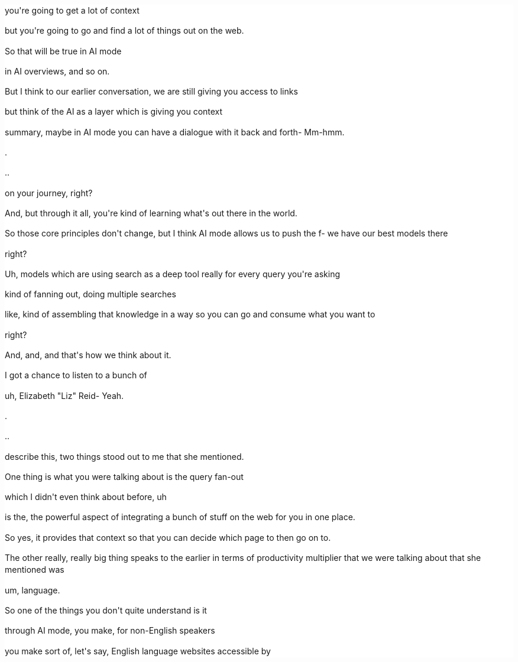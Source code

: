 you're going to get a lot of context

but you're going to go and find a lot of things out on the web.

So that will be true in AI mode

in AI overviews, and so on.

But I think to our earlier conversation, we are still giving you access to links

but think of the AI as a layer which is giving you context

summary, maybe in AI mode you can have a dialogue with it back and forth- Mm-hmm.

.

..

on your journey, right?

And, but through it all, you're kind of learning what's out there in the world.

So those core principles don't change, but I think AI mode allows us to push the f- we have our best models there

right?

Uh, models which are using search as a deep tool really for every query you're asking

kind of fanning out, doing multiple searches

like, kind of assembling that knowledge in a way so you can go and consume what you want to

right?

And, and, and that's how we think about it.

I got a chance to listen to a bunch of

uh, Elizabeth "Liz" Reid- Yeah.

.

..

describe this, two things stood out to me that she mentioned.

One thing is what you were talking about is the query fan-out

which I didn't even think about before, uh

is the, the powerful aspect of integrating a bunch of stuff on the web for you in one place.

So yes, it provides that context so that you can decide which page to then go on to.

The other really, really big thing speaks to the earlier in terms of productivity multiplier that we were talking about that she mentioned was

um, language.

So one of the things you don't quite understand is it

through AI mode, you make, for non-English speakers

you make sort of, let's say, English language websites accessible by

